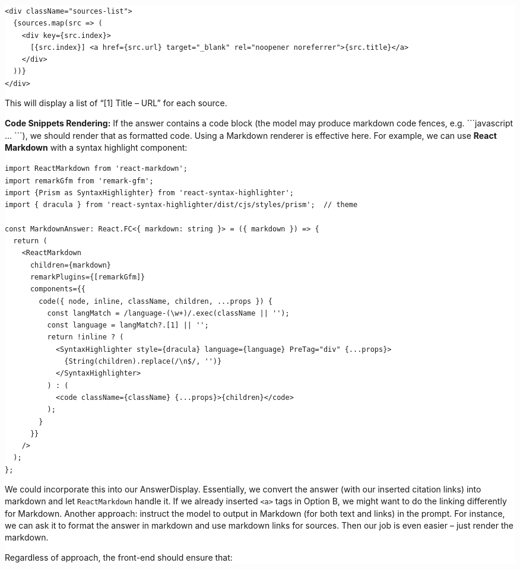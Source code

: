 ```tsx
<div className="sources-list">
  {sources.map(src => (
    <div key={src.index}>
      [{src.index}] <a href={src.url} target="_blank" rel="noopener noreferrer">{src.title}</a>
    </div>
  ))}
</div>
```

This will display a list of “\[1] Title – URL” for each source.

**Code Snippets Rendering:** If the answer contains a code block (the model may produce markdown code fences, e.g. \`\`\`javascript ... \`\`\`), we should render that as formatted code. Using a Markdown renderer is effective here. For example, we can use **React Markdown** with a syntax highlight component:

```tsx
import ReactMarkdown from 'react-markdown';
import remarkGfm from 'remark-gfm';
import {Prism as SyntaxHighlighter} from 'react-syntax-highlighter';
import { dracula } from 'react-syntax-highlighter/dist/cjs/styles/prism';  // theme

const MarkdownAnswer: React.FC<{ markdown: string }> = ({ markdown }) => {
  return (
    <ReactMarkdown 
      children={markdown}
      remarkPlugins={[remarkGfm]}
      components={{
        code({ node, inline, className, children, ...props }) {
          const langMatch = /language-(\w+)/.exec(className || '');
          const language = langMatch?.[1] || '';
          return !inline ? (
            <SyntaxHighlighter style={dracula} language={language} PreTag="div" {...props}>
              {String(children).replace(/\n$/, '')}
            </SyntaxHighlighter>
          ) : (
            <code className={className} {...props}>{children}</code>
          );
        }
      }}
    />
  );
};
```

We could incorporate this into our AnswerDisplay. Essentially, we convert the answer (with our inserted citation links) into markdown and let `ReactMarkdown` handle it. If we already inserted `<a>` tags in Option B, we might want to do the linking differently for Markdown. Another approach: instruct the model to output in Markdown (for both text and links) in the prompt. For instance, we can ask it to format the answer in markdown and use markdown links for sources. Then our job is even easier – just render the markdown.

Regardless of approach, the front-end should ensure that:
